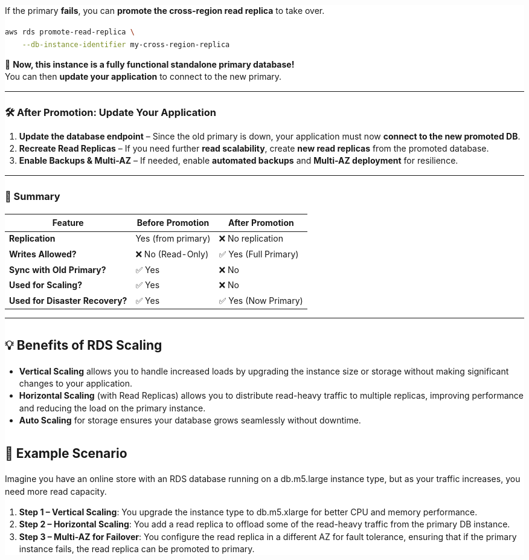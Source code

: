If the primary **fails**, you can **promote the cross-region read replica** to take over.

```sh
aws rds promote-read-replica \
    --db-instance-identifier my-cross-region-replica
```

🚀 **Now, this instance is a fully functional standalone primary database!**  
You can then **update your application** to connect to the new primary.

---

### **🛠 After Promotion: Update Your Application**

1. **Update the database endpoint** – Since the old primary is down, your application must now **connect to the new promoted DB**.
2. **Recreate Read Replicas** – If you need further **read scalability**, create **new read replicas** from the promoted database.
3. **Enable Backups & Multi-AZ** – If needed, enable **automated backups** and **Multi-AZ deployment** for resilience.

---

### **📌 Summary**

| **Feature**                     | **Before Promotion** | **After Promotion**   |
| ------------------------------- | -------------------- | --------------------- |
| **Replication**                 | Yes (from primary)   | ❌ No replication     |
| **Writes Allowed?**             | ❌ No (Read-Only)    | ✅ Yes (Full Primary) |
| **Sync with Old Primary?**      | ✅ Yes               | ❌ No                 |
| **Used for Scaling?**           | ✅ Yes               | ❌ No                 |
| **Used for Disaster Recovery?** | ✅ Yes               | ✅ Yes (Now Primary)  |

---

## **💡 Benefits of RDS Scaling**

- **Vertical Scaling** allows you to handle increased loads by upgrading the instance size or storage without making significant changes to your application.
- **Horizontal Scaling** (with Read Replicas) allows you to distribute read-heavy traffic to multiple replicas, improving performance and reducing the load on the primary instance.
- **Auto Scaling** for storage ensures your database grows seamlessly without downtime.

## **🚀 Example Scenario**

Imagine you have an online store with an RDS database running on a db.m5.large instance type, but as your traffic increases, you need more read capacity.

1. **Step 1 – Vertical Scaling**: You upgrade the instance type to db.m5.xlarge for better CPU and memory performance.
2. **Step 2 – Horizontal Scaling**: You add a read replica to offload some of the read-heavy traffic from the primary DB instance.
3. **Step 3 – Multi-AZ for Failover**: You configure the read replica in a different AZ for fault tolerance, ensuring that if the primary instance fails, the read replica can be promoted to primary.
